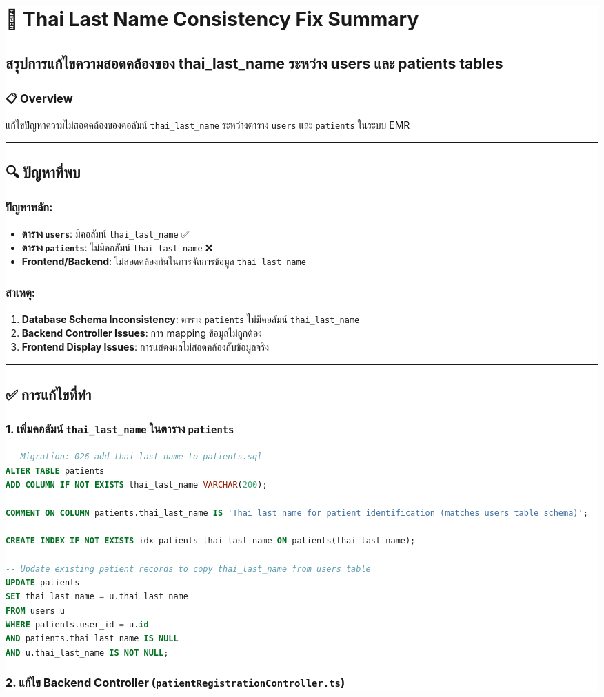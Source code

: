 # 🏥 Thai Last Name Consistency Fix Summary
## สรุปการแก้ไขความสอดคล้องของ thai_last_name ระหว่าง users และ patients tables

### 📋 **Overview**
แก้ไขปัญหาความไม่สอดคล้องของคอลัมน์ `thai_last_name` ระหว่างตาราง `users` และ `patients` ในระบบ EMR

---

## 🔍 **ปัญหาที่พบ**

### **ปัญหาหลัก:**
- **ตาราง `users`**: มีคอลัมน์ `thai_last_name` ✅
- **ตาราง `patients`**: ไม่มีคอลัมน์ `thai_last_name` ❌
- **Frontend/Backend**: ไม่สอดคล้องกันในการจัดการข้อมูล `thai_last_name`

### **สาเหตุ:**
1. **Database Schema Inconsistency**: ตาราง `patients` ไม่มีคอลัมน์ `thai_last_name`
2. **Backend Controller Issues**: การ mapping ข้อมูลไม่ถูกต้อง
3. **Frontend Display Issues**: การแสดงผลไม่สอดคล้องกับข้อมูลจริง

---

## ✅ **การแก้ไขที่ทำ**

### 1. **เพิ่มคอลัมน์ `thai_last_name` ในตาราง `patients`**
```sql
-- Migration: 026_add_thai_last_name_to_patients.sql
ALTER TABLE patients 
ADD COLUMN IF NOT EXISTS thai_last_name VARCHAR(200);

COMMENT ON COLUMN patients.thai_last_name IS 'Thai last name for patient identification (matches users table schema)';

CREATE INDEX IF NOT EXISTS idx_patients_thai_last_name ON patients(thai_last_name);

-- Update existing patient records to copy thai_last_name from users table
UPDATE patients 
SET thai_last_name = u.thai_last_name
FROM users u
WHERE patients.user_id = u.id 
AND patients.thai_last_name IS NULL 
AND u.thai_last_name IS NOT NULL;
```

### 2. **แก้ไข Backend Controller (`patientRegistrationController.ts`)**
